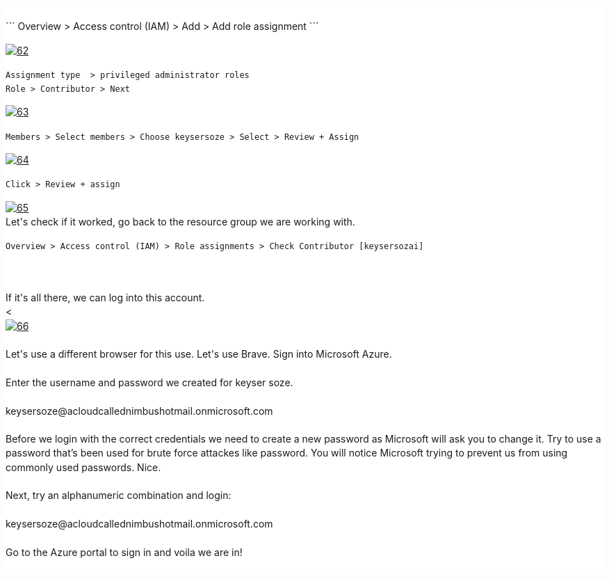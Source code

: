 <br/>
```
Overview > Access control (IAM) > Add > Add role assignment
```

<a href="https://ibb.co/f86hqVy"><img src="https://i.ibb.co/5YpNGXS/62.png" alt="62" border="0"></a>
<br/>

```
Assignment type  > privileged administrator roles
Role > Contributor > Next
```
<a href="https://ibb.co/vZBLQ6H"><img src="https://i.ibb.co/qknmW3d/63.png" alt="63" border="0"></a>
<br />

```
Members > Select members > Choose keysersoze > Select > Review + Assign
```
<a href="https://ibb.co/Qp76rJL"><img src="https://i.ibb.co/fqVC4Xf/64.png" alt="64" border="0"></a>
<br />

```
Click > Review + assign
```
<a href="https://ibb.co/sFf2xRB"><img src="https://i.ibb.co/ZhjV4XZ/65.png" alt="65" border="0"></a>
<br />
Let's check if it worked, go back to the resource group we are working with.
<br />

```
Overview > Access control (IAM) > Role assignments > Check Contributor [keysersozai]
```
<br />
<br/>
If it's all there, we can log into this account.
<br />
<<br/>
<a href="https://ibb.co/vkhq9wK"><img src="https://i.ibb.co/qpCj6yP/66.png" alt="66" border="0"></a>
<br />
<br/>
Let's use a different browser for this use. Let's use Brave. Sign into Microsoft Azure.
<br />
<br/>
Enter the username and password we created for keyser soze.
<br />
<br/>
keysersoze@acloudcallednimbushotmail.onmicrosoft.com
<br />
<br/>
Before we login with the correct credentials we need to create a new password as Microsoft will ask you to change it.
Try to use a password that’s been used for brute force attackes like password. You will notice Microsoft trying to prevent us from using commonly used passwords. Nice.
<br />
<br/>
Next, try an alphanumeric combination and login:
<br />
<br/>
keysersoze@acloudcallednimbushotmail.onmicrosoft.com
<br />
<br/>
Go to the Azure portal to sign in and voila we are in!
<br />
<br/>
